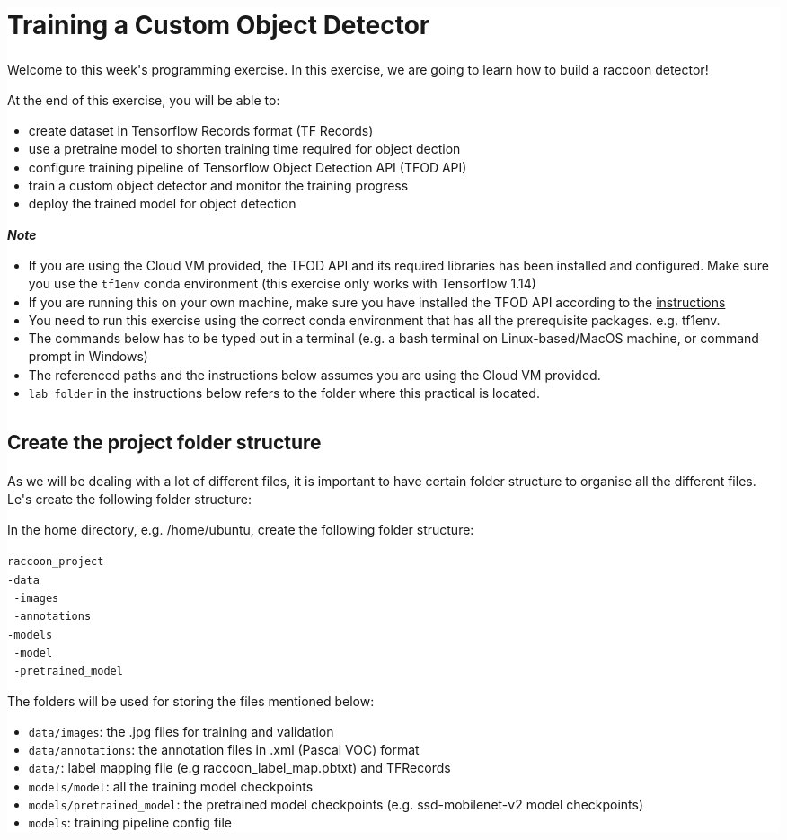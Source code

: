 # Training a Custom Object Detector

Welcome to this week's programming exercise. In this exercise, we are going to learn how to build a raccoon detector! 

At the end of this exercise, you will be able to:

- create dataset in Tensorflow Records format (TF Records) 
- use a pretraine model to shorten training time required for object dection 
- configure training pipeline of Tensorflow Object Detection API (TFOD API)
- train a custom object detector and monitor the training progress
- deploy the trained model for object detection 


***Note***

- If you are using the Cloud VM provided, the TFOD API and its required libraries has been installed
and configured. Make sure you use the ``tf1env`` conda environment (this exercise only works with Tensorflow 1.14)
- If you are running this on your own machine, make sure you have installed the TFOD API according to the 
[instructions](https://github.com/tensorflow/models/blob/master/research/object_detection/g3doc/installation.md)
- You need to run this exercise using the correct conda environment that has all the prerequisite packages.
e.g. tf1env. 
- The commands below has to be typed out in a terminal (e.g. a bash terminal on Linux-based/MacOS machine, or 
command prompt in Windows)
- The referenced paths and the instructions below assumes you are using the Cloud VM provided.
- ``lab folder`` in the instructions below refers to the folder where this practical is located.

## Create the project folder structure

As we will be dealing with a lot of different files, it is important to have certain folder structure to organise all
the different files. Le's create the following folder structure:

In the home directory, e.g. /home/ubuntu, create the following folder structure:
```
raccoon_project
-data
 -images
 -annotations
-models
 -model
 -pretrained_model
```

The folders will be used for storing the files mentioned below:

- ``data/images``: the .jpg files for training and validation
- ``data/annotations``: the annotation files in .xml (Pascal VOC) format
- ``data/``: label mapping file (e.g raccoon_label_map.pbtxt) and TFRecords
- ``models/model``: all the training model checkpoints
- ``models/pretrained_model``: the pretrained model checkpoints (e.g. ssd-mobilenet-v2 model checkpoints)
- ``models``: training pipeline config file
